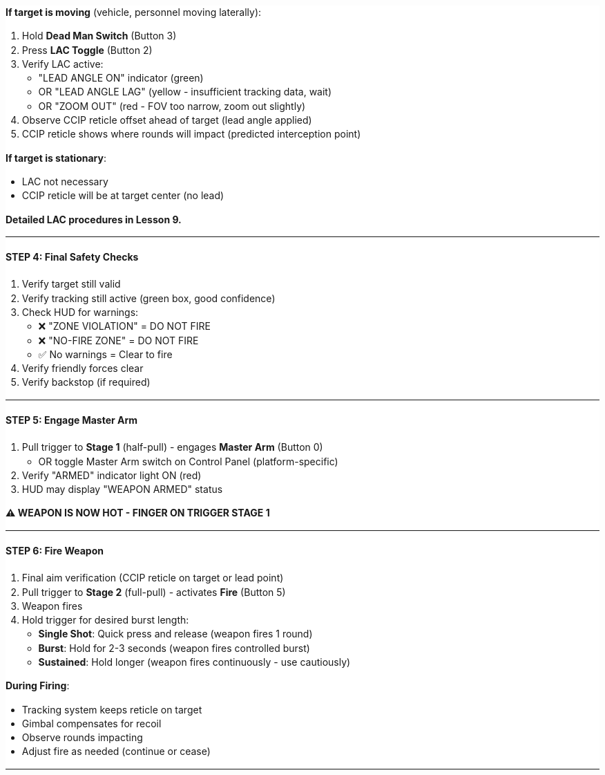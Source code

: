**If target is moving** (vehicle, personnel moving laterally):

1. Hold **Dead Man Switch** (Button 3)
2. Press **LAC Toggle** (Button 2)
3. Verify LAC active:
   - "LEAD ANGLE ON" indicator (green)
   - OR "LEAD ANGLE LAG" (yellow - insufficient tracking data, wait)
   - OR "ZOOM OUT" (red - FOV too narrow, zoom out slightly)
4. Observe CCIP reticle offset ahead of target (lead angle applied)
5. CCIP reticle shows where rounds will impact (predicted interception point)

**If target is stationary**:
- LAC not necessary
- CCIP reticle will be at target center (no lead)

**Detailed LAC procedures in Lesson 9.**

---

#### **STEP 4: Final Safety Checks**

1. Verify target still valid
2. Verify tracking still active (green box, good confidence)
3. Check HUD for warnings:
   - ❌ "ZONE VIOLATION" = DO NOT FIRE
   - ❌ "NO-FIRE ZONE" = DO NOT FIRE
   - ✅ No warnings = Clear to fire
4. Verify friendly forces clear
5. Verify backstop (if required)

---

#### **STEP 5: Engage Master Arm**

1. Pull trigger to **Stage 1** (half-pull) - engages **Master Arm** (Button 0)
   - OR toggle Master Arm switch on Control Panel (platform-specific)
2. Verify "ARMED" indicator light ON (red)
3. HUD may display "WEAPON ARMED" status

**⚠️ WEAPON IS NOW HOT - FINGER ON TRIGGER STAGE 1**

---

#### **STEP 6: Fire Weapon**

1. Final aim verification (CCIP reticle on target or lead point)
2. Pull trigger to **Stage 2** (full-pull) - activates **Fire** (Button 5)
3. Weapon fires
4. Hold trigger for desired burst length:
   - **Single Shot**: Quick press and release (weapon fires 1 round)
   - **Burst**: Hold for 2-3 seconds (weapon fires controlled burst)
   - **Sustained**: Hold longer (weapon fires continuously - use cautiously)

**During Firing**:
- Tracking system keeps reticle on target
- Gimbal compensates for recoil
- Observe rounds impacting
- Adjust fire as needed (continue or cease)

---